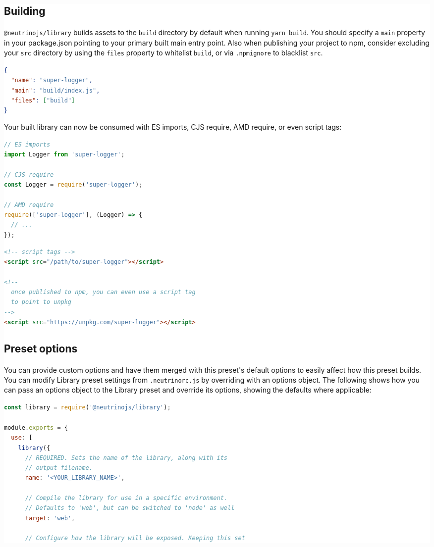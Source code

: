 ## Building

`@neutrinojs/library` builds assets to the `build` directory by default when
running `yarn build`. You should specify a `main` property in your package.json
pointing to your primary built main entry point. Also when publishing your
project to npm, consider excluding your `src` directory by using the `files`
property to whitelist `build`, or via `.npmignore` to blacklist `src`.

```json
{
  "name": "super-logger",
  "main": "build/index.js",
  "files": ["build"]
}
```

Your built library can now be consumed with ES imports, CJS require, AMD
require, or even script tags:

```js
// ES imports
import Logger from 'super-logger';

// CJS require
const Logger = require('super-logger');

// AMD require
require(['super-logger'], (Logger) => {
  // ...
});
```

```html
<!-- script tags -->
<script src="/path/to/super-logger"></script>

<!--
  once published to npm, you can even use a script tag
  to point to unpkg
-->
<script src="https://unpkg.com/super-logger"></script>
```

## Preset options

You can provide custom options and have them merged with this preset's default
options to easily affect how this preset builds. You can modify Library preset
settings from `.neutrinorc.js` by overriding with an options object. The
following shows how you can pass an options object to the Library preset and
override its options, showing the defaults where applicable:

```js
const library = require('@neutrinojs/library');

module.exports = {
  use: [
    library({
      // REQUIRED. Sets the name of the library, along with its
      // output filename.
      name: '<YOUR_LIBRARY_NAME>',

      // Compile the library for use in a specific environment.
      // Defaults to 'web', but can be switched to 'node' as well
      target: 'web',

      // Configure how the library will be exposed. Keeping this set
```

[npm-image]: https://img.shields.io/npm/v/@neutrinojs/library.svg
[npm-downloads]: https://img.shields.io/npm/dt/@neutrinojs/library.svg
[npm-url]: https://www.npmjs.com/package/@neutrinojs/library